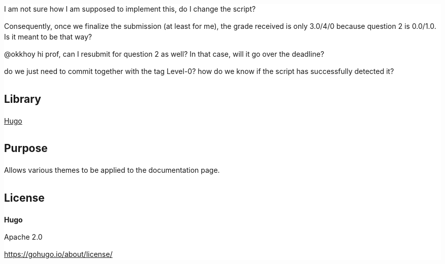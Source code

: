 

I am not sure how I am supposed to implement this, do I change the script?
</panel>

<panel  header="**2 :fas-comment:**" popup-url="https://github.com/nus-cs2113-AY2223S2/forum/issues/5#issuecomment-1383083745" expanded>

Consequently, once we finalize the submission (at least for me), the grade received is only 3.0/4/0 because question 2 is 0.0/1.0. Is it meant to be that way?
</panel>

<panel  header="**3 :fas-comment:**" popup-url="https://github.com/nus-cs2113-AY2223S2/forum/issues/5#issuecomment-1396537519" expanded>

@okkhoy hi prof, can I resubmit for question 2 as well? In that case, will it go over the deadline?
</panel>

<panel  header="**4 :fas-comment:**" popup-url="https://github.com/nus-cs2113-AY2223S2/forum/issues/7#issuecomment-1398638695" expanded>

do we just need to commit together with the tag Level-0? how do we know if the script has successfully detected it?


</panel>

</panel>


<panel type="info" header="### 8. OW Y..XUAN `@jinxuan-owyong` (4 posts) <span class=text-warning>:octicon-eye:</span>"  collapsed>


<panel  header="**1. :fas-info-circle: Request to use Hugo for docs**" popup-url="https://github.com/nus-cs2113-AY2223S2/forum/issues/33" expanded>

## Library



[Hugo](https://gohugo.io/)



## Purpose



Allows various themes to be applied to the documentation page.



## License



__Hugo__



Apache 2.0

https://gohugo.io/about/license/
